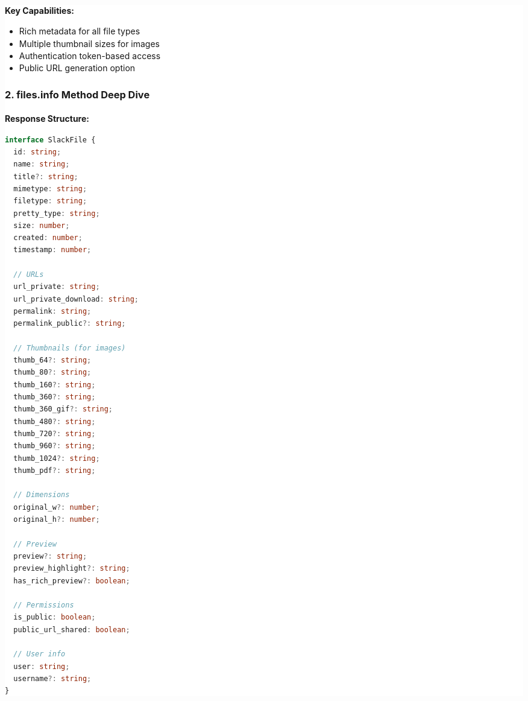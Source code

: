 **Key Capabilities:**
- Rich metadata for all file types
- Multiple thumbnail sizes for images
- Authentication token-based access
- Public URL generation option

### 2. files.info Method Deep Dive

**Response Structure:**
```typescript
interface SlackFile {
  id: string;
  name: string;
  title?: string;
  mimetype: string;
  filetype: string;
  pretty_type: string;
  size: number;
  created: number;
  timestamp: number;
  
  // URLs
  url_private: string;
  url_private_download: string;
  permalink: string;
  permalink_public?: string;
  
  // Thumbnails (for images)
  thumb_64?: string;
  thumb_80?: string;
  thumb_160?: string;
  thumb_360?: string;
  thumb_360_gif?: string;
  thumb_480?: string;
  thumb_720?: string;
  thumb_960?: string;
  thumb_1024?: string;
  thumb_pdf?: string;
  
  // Dimensions
  original_w?: number;
  original_h?: number;
  
  // Preview
  preview?: string;
  preview_highlight?: string;
  has_rich_preview?: boolean;
  
  // Permissions
  is_public: boolean;
  public_url_shared: boolean;
  
  // User info
  user: string;
  username?: string;
}
```
